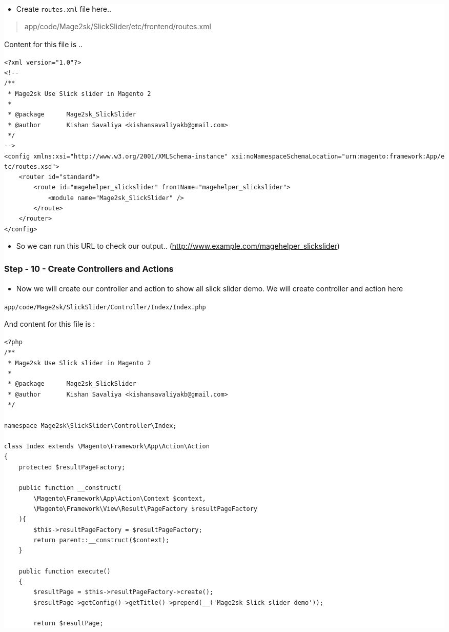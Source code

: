 - Create `routes.xml` file here..

> app/code/Mage2sk/SlickSlider/etc/frontend/routes.xml

Content for this file is ..

~~~
<?xml version="1.0"?>
<!--
/**
 * Mage2sk Use Slick slider in Magento 2
 *
 * @package      Mage2sk_SlickSlider
 * @author       Kishan Savaliya <kishansavaliyakb@gmail.com>
 */
-->
<config xmlns:xsi="http://www.w3.org/2001/XMLSchema-instance" xsi:noNamespaceSchemaLocation="urn:magento:framework:App/etc/routes.xsd">
    <router id="standard">
        <route id="magehelper_slickslider" frontName="magehelper_slickslider">
            <module name="Mage2sk_SlickSlider" />
        </route>
    </router>
</config>
~~~

- So we can run this URL to check our output.. (http://www.example.com/magehelper_slickslider)

### Step - 10 - Create Controllers and Actions

- Now we will create our controller and action to show all slick slider demo. We will create controller and action here

~~~
app/code/Mage2sk/SlickSlider/Controller/Index/Index.php 
~~~

And content for this file is :

~~~
<?php
/**
 * Mage2sk Use Slick slider in Magento 2
 *
 * @package      Mage2sk_SlickSlider
 * @author       Kishan Savaliya <kishansavaliyakb@gmail.com>
 */

namespace Mage2sk\SlickSlider\Controller\Index;

class Index extends \Magento\Framework\App\Action\Action
{
    protected $resultPageFactory;

    public function __construct(
        \Magento\Framework\App\Action\Context $context,
        \Magento\Framework\View\Result\PageFactory $resultPageFactory
    ){
        $this->resultPageFactory = $resultPageFactory;
        return parent::__construct($context);
    }
     
    public function execute()
    {
        $resultPage = $this->resultPageFactory->create();
        $resultPage->getConfig()->getTitle()->prepend(__('Mage2sk Slick slider demo'));
 
        return $resultPage;
~~~